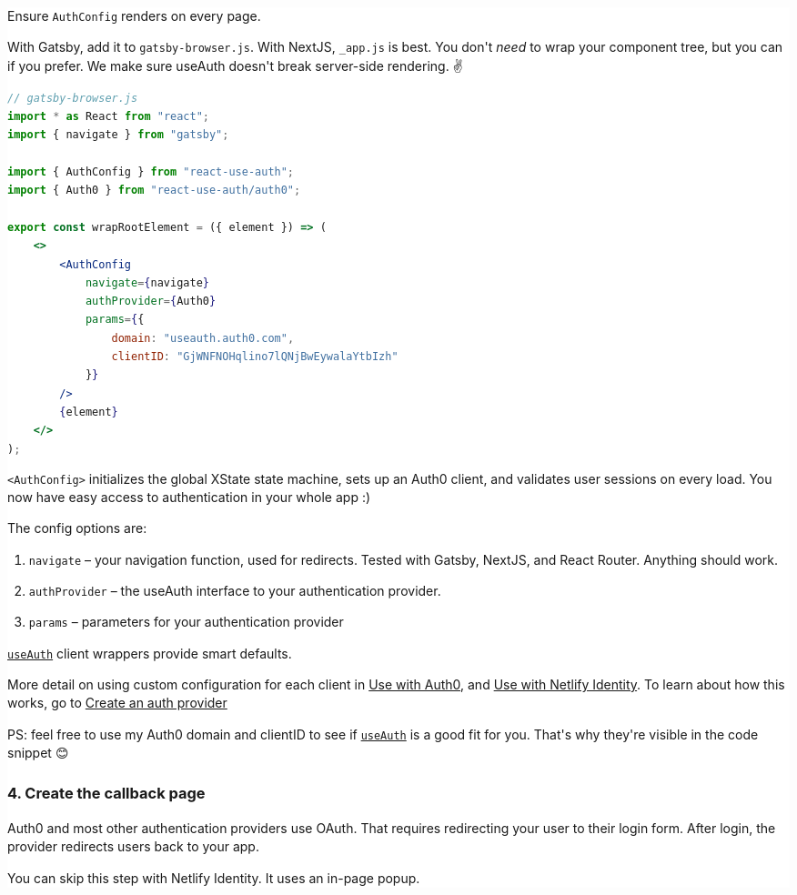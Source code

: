 Ensure `AuthConfig` renders on every page.

With Gatsby, add it to `gatsby-browser.js`. With NextJS, `_app.js` is best. You don't _need_ to wrap your component tree, but you can if you prefer. We make sure useAuth doesn't break server-side rendering. ✌️

```jsx
// gatsby-browser.js
import * as React from "react";
import { navigate } from "gatsby";

import { AuthConfig } from "react-use-auth";
import { Auth0 } from "react-use-auth/auth0";

export const wrapRootElement = ({ element }) => (
    <>
        <AuthConfig
            navigate={navigate}
            authProvider={Auth0}
            params={{
                domain: "useauth.auth0.com",
                clientID: "GjWNFNOHqlino7lQNjBwEywalaYtbIzh"
            }}
        />
        {element}
    </>
);
```

`<AuthConfig>` initializes the global XState state machine, sets up an Auth0 client, and validates user sessions on every load. You now have easy access to authentication in your whole app :)

The config options are:

1. `navigate` – your navigation function, used for redirects. Tested with Gatsby, NextJS, and React Router. Anything should work.

2. `authProvider` – the useAuth interface to your authentication provider.

3. `params` – parameters for your authentication provider

[`useAuth`](https://useauth.dev) client wrappers provide smart defaults.

More detail on using custom configuration for each client in [Use with Auth0](https://useauth.dev/docs/auth0), and [Use with Netlify Identity](https://useauth.dev/docs/netlify-identity). To learn about how this works, go to [Create an auth provider](https://useauth.dev/docs/auth-providers)

PS: feel free to use my Auth0 domain and clientID to see if [`useAuth`](https://useauth.dev) is a good fit for you. That's why they're visible in the code snippet 😊

### 4. Create the callback page

Auth0 and most other authentication providers use OAuth. That requires redirecting your user to their login form. After login, the provider redirects users back to your app.

You can skip this step with Netlify Identity. It uses an in-page popup.
